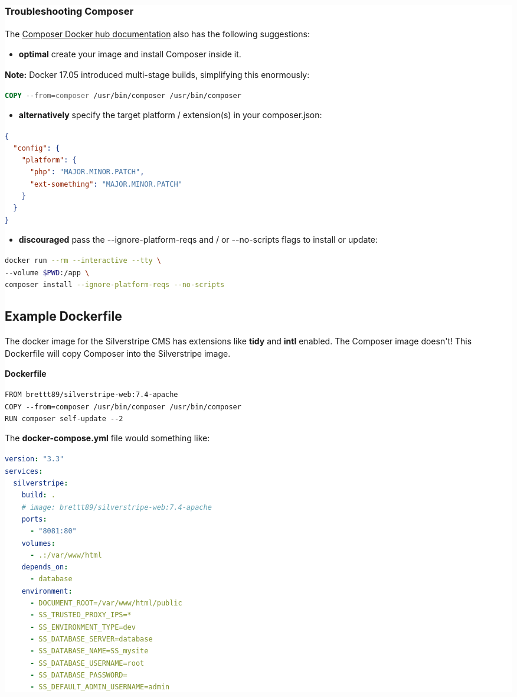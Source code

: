 ### Troubleshooting Composer

The [Composer Docker hub documentation](https://hub.docker.com/_/composer/) also has the following suggestions:

- **optimal** create your image and install Composer inside it.

**Note:** Docker 17.05 introduced multi-stage builds, simplifying this enormously:

```dockerfile
COPY --from=composer /usr/bin/composer /usr/bin/composer
```

- **alternatively** specify the target platform / extension(s) in your composer.json:

```json
{
  "config": {
    "platform": {
      "php": "MAJOR.MINOR.PATCH",
      "ext-something": "MAJOR.MINOR.PATCH"
    }
  }
}
```

- **discouraged** pass the --ignore-platform-reqs and / or --no-scripts flags to install or update:

```sh
docker run --rm --interactive --tty \
--volume $PWD:/app \
composer install --ignore-platform-reqs --no-scripts
```

## Example Dockerfile

The docker image for the Silverstripe CMS has extensions like **tidy** and **intl** enabled. The Composer image doesn't! This Dockerfile will copy Composer into the Silverstripe image.

**Dockerfile**

```shell
FROM brettt89/silverstripe-web:7.4-apache
COPY --from=composer /usr/bin/composer /usr/bin/composer
RUN composer self-update --2
```

The **docker-compose.yml** file would something like:

```yaml
version: "3.3"
services:
  silverstripe:
    build: .
    # image: brettt89/silverstripe-web:7.4-apache
    ports:
      - "8081:80"
    volumes:
      - .:/var/www/html
    depends_on:
      - database
    environment:
      - DOCUMENT_ROOT=/var/www/html/public
      - SS_TRUSTED_PROXY_IPS=*
      - SS_ENVIRONMENT_TYPE=dev
      - SS_DATABASE_SERVER=database
      - SS_DATABASE_NAME=SS_mysite
      - SS_DATABASE_USERNAME=root
      - SS_DATABASE_PASSWORD=
      - SS_DEFAULT_ADMIN_USERNAME=admin
```